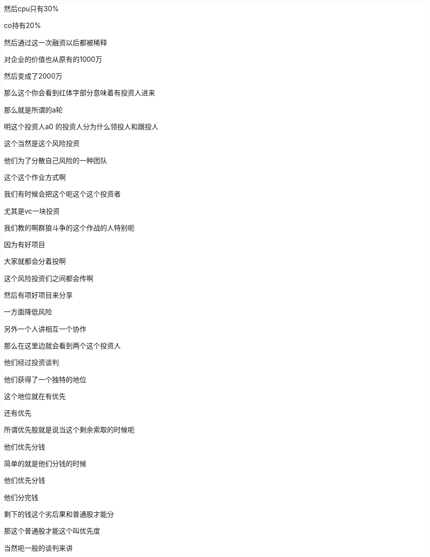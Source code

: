 然后cpu只有30%

co持有20%

然后通过这一次融资以后都被稀释

对企业的价值也从原有的1000万

然后变成了2000万

那么这个你会看到红体字部分意味着有投资人进来

那么就是所谓的a轮

明这个投资人a0 的投资人分为什么领投人和跟投人

这个当然是这个风险投资

他们为了分散自己风险的一种团队

这个这个作业方式啊

我们有时候会把这个呃这个这个投资者

尤其是vc一块投资

我们教的啊群狼斗争的这个作战的人特别呃

因为有好项目

大家就都会分着投啊

这个风险投资们之间都会传啊

然后有项好项目来分享

一方面降低风险

另外一个人讲相互一个协作

那么在这里边就会看到两个这个投资人

他们经过投资谈判

他们获得了一个独特的地位

这个地位就在有优先

还有优先

所谓优先股就是说当这个剩余索取的时候呃

他们优先分钱

简单的就是他们分钱的时候

他们优先分钱

他们分完钱

剩下的钱这个劣后果和普通股才能分

那这个普通股才能这个叫优先度

当然呃一般的谈判来讲
